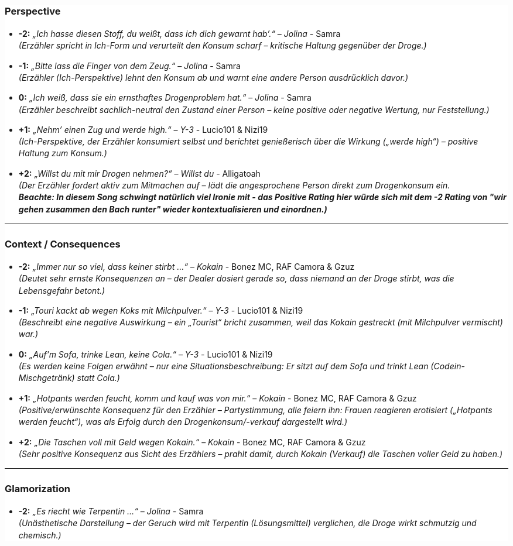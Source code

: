
###  Perspective

- **-2:** *„Ich hasse diesen Stoff, du weißt, dass ich dich gewarnt hab’.“* – *Jolina* - Samra  
  *(Erzähler spricht in *Ich*-Form und verurteilt den Konsum scharf – kritische Haltung gegenüber der Droge.)*

- **-1:** *„Bitte lass die Finger von dem Zeug.“* – *Jolina* - Samra  
  *(Erzähler (Ich-Perspektive) lehnt den Konsum ab und warnt eine andere Person ausdrücklich davor.)*

- **0:** *„Ich weiß, dass sie ein ernsthaftes Drogenproblem hat.“* – *Jolina* - Samra  
  *(Erzähler beschreibt sachlich-neutral den Zustand einer Person – keine positive oder negative Wertung, nur Feststellung.)*

- **+1:** *„Nehm’ einen Zug und werde high.“* – *Y-3* - Lucio101 & Nizi19  
  *(Ich-Perspektive, der Erzähler konsumiert selbst und berichtet genießerisch über die Wirkung („werde high“) – positive Haltung zum Konsum.)*

- **+2:** *„Willst du mit mir Drogen nehmen?“* – *Willst du* - Alligatoah  
  *(Der Erzähler fordert aktiv zum Mitmachen auf – lädt die angesprochene Person direkt zum Drogenkonsum ein.  
  ****Beachte: In diesem Song schwingt natürlich viel Ironie mit - das Positive Rating hier würde sich mit dem -2 Rating von "wir gehen zusammen den Bach runter" wieder kontextualisieren und einordnen.*)****

---

### Context / Consequences

- **-2:** *„Immer nur so viel, dass keiner stirbt …“* – *Kokain* - Bonez MC, RAF Camora & Gzuz  
  *(Deutet sehr ernste Konsequenzen an – der Dealer dosiert *gerade* so, dass niemand an der Droge stirbt, was die Lebensgefahr betont.)*

- **-1:** *„Touri kackt ab wegen Koks mit Milchpulver.“* – *Y-3* - Lucio101 & Nizi19  
  *(Beschreibt eine negative Auswirkung – ein „Tourist“ bricht zusammen, weil das Kokain gestreckt (mit Milchpulver vermischt) war.)*

- **0:** *„Auf’m Sofa, trinke Lean, keine Cola.“* – *Y-3* - Lucio101 & Nizi19  
  *(Es werden keine Folgen erwähnt – nur eine Situationsbeschreibung: Er sitzt auf dem Sofa und trinkt Lean (Codein-Mischgetränk) statt Cola.)*

- **+1:** *„Hotpants werden feucht, komm und kauf was von mir.“* – *Kokain* - Bonez MC, RAF Camora & Gzuz  
  *(Positive/erwünschte Konsequenz für den Erzähler – Partystimmung, alle feiern ihn: Frauen reagieren erotisiert („Hotpants werden feucht“), was als Erfolg durch den Drogenkonsum/-verkauf dargestellt wird.)*

- **+2:** *„Die Taschen voll mit Geld wegen Kokain.“* – *Kokain* - Bonez MC, RAF Camora & Gzuz  
  *(Sehr positive Konsequenz aus Sicht des Erzählers – prahlt damit, durch Kokain (Verkauf) die Taschen voller Geld zu haben.)*

---

### Glamorization

- **-2:** *„Es riecht wie Terpentin …“* – *Jolina* - Samra  
  *(Unästhetische Darstellung – der Geruch wird mit Terpentin (Lösungsmittel) verglichen, die Droge wirkt schmutzig und chemisch.)*
